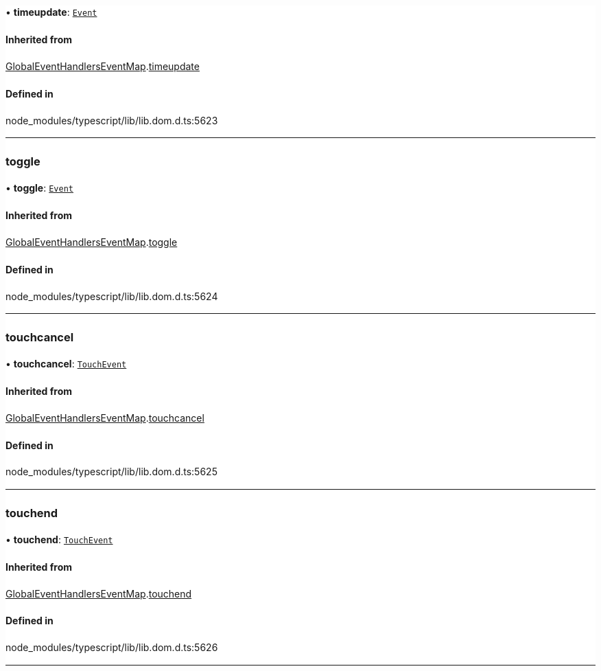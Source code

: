 • **timeupdate**: [`Event`](../modules/main_module._internal_.md#event)

#### Inherited from

[GlobalEventHandlersEventMap](main_module._internal_.GlobalEventHandlersEventMap.md).[timeupdate](main_module._internal_.GlobalEventHandlersEventMap.md#timeupdate)

#### Defined in

node_modules/typescript/lib/lib.dom.d.ts:5623

___

### toggle

• **toggle**: [`Event`](../modules/main_module._internal_.md#event)

#### Inherited from

[GlobalEventHandlersEventMap](main_module._internal_.GlobalEventHandlersEventMap.md).[toggle](main_module._internal_.GlobalEventHandlersEventMap.md#toggle)

#### Defined in

node_modules/typescript/lib/lib.dom.d.ts:5624

___

### touchcancel

• **touchcancel**: [`TouchEvent`](../modules/main_module._internal_.md#touchevent)

#### Inherited from

[GlobalEventHandlersEventMap](main_module._internal_.GlobalEventHandlersEventMap.md).[touchcancel](main_module._internal_.GlobalEventHandlersEventMap.md#touchcancel)

#### Defined in

node_modules/typescript/lib/lib.dom.d.ts:5625

___

### touchend

• **touchend**: [`TouchEvent`](../modules/main_module._internal_.md#touchevent)

#### Inherited from

[GlobalEventHandlersEventMap](main_module._internal_.GlobalEventHandlersEventMap.md).[touchend](main_module._internal_.GlobalEventHandlersEventMap.md#touchend)

#### Defined in

node_modules/typescript/lib/lib.dom.d.ts:5626

___
